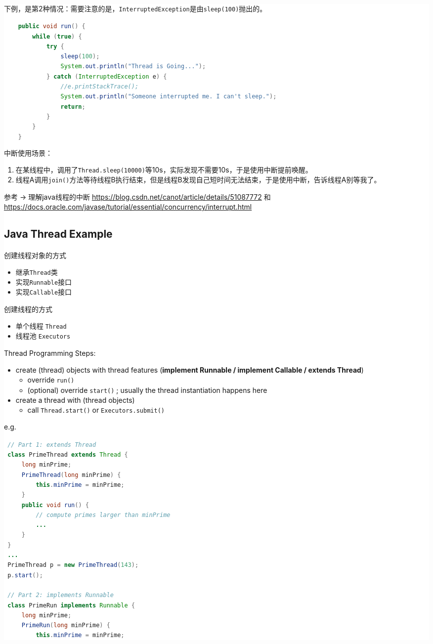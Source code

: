 下例，是第2种情况：需要注意的是，`InterruptedException`是由`sleep(100)`抛出的。

~~~ java
    public void run() {
        while (true) {
            try {
                sleep(100);
                System.out.println("Thread is Going...");
            } catch (InterruptedException e) {
                //e.printStackTrace();
                System.out.println("Someone interrupted me. I can't sleep.");
                return;
            }
        }
    }
~~~

中断使用场景：

1. 在某线程中，调用了`Thread.sleep(10000)`等10s，实际发现不需要10s，于是使用中断提前唤醒。
2. 线程A调用`join()`方法等待线程B执行结束，但是线程B发现自己短时间无法结束，于是使用中断，告诉线程A别等我了。

参考 -> 理解java线程的中断 <https://blog.csdn.net/canot/article/details/51087772> 和 <https://docs.oracle.com/javase/tutorial/essential/concurrency/interrupt.html>

## Java Thread Example

创建线程对象的方式
- 继承`Thread`类
- 实现`Runnable`接口
- 实现`Callable`接口

创建线程的方式
- 单个线程 `Thread`
- 线程池 `Executors`

Thread Programming Steps:

- create (thread) objects with thread features (**implement Runnable / implement Callable / extends Thread**)
  - override `run()`
  - (optional) override `start()` ; usually the thread instantiation happens here
- create a thread with (thread objects)
  - call `Thread.start()` or `Executors.submit()`

e.g.

~~~ java
 // Part 1: extends Thread
 class PrimeThread extends Thread {
     long minPrime;
     PrimeThread(long minPrime) {
         this.minPrime = minPrime;
     }
     public void run() {
         // compute primes larger than minPrime
         ...
     }
 }
 ...
 PrimeThread p = new PrimeThread(143);
 p.start();

 // Part 2: implements Runnable
 class PrimeRun implements Runnable {
     long minPrime;
     PrimeRun(long minPrime) {
         this.minPrime = minPrime;
~~~